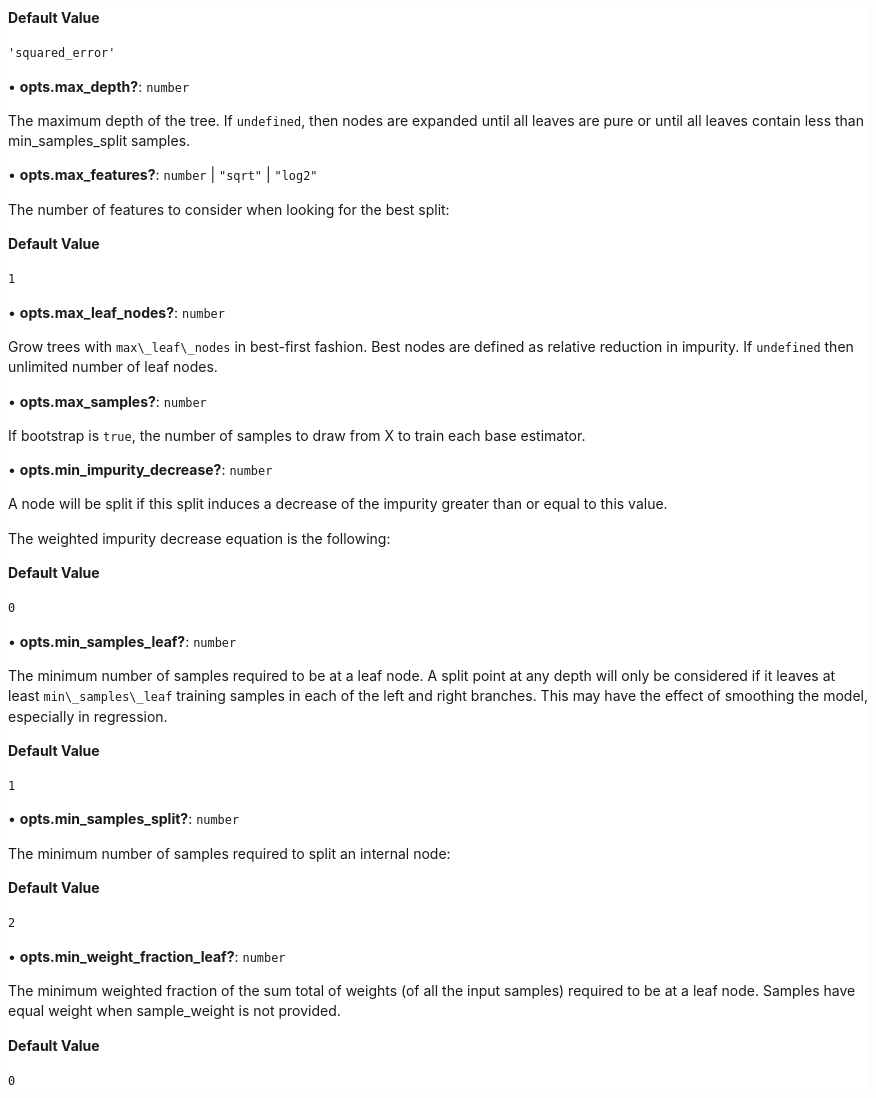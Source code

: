 **Default Value**

`'squared_error'`

• **opts.max\_depth?**: `number`

The maximum depth of the tree. If `undefined`, then nodes are expanded until all leaves are pure or until all leaves contain less than min\_samples\_split samples.

• **opts.max\_features?**: `number` \| `"sqrt"` \| `"log2"`

The number of features to consider when looking for the best split:

**Default Value**

`1`

• **opts.max\_leaf\_nodes?**: `number`

Grow trees with `max\_leaf\_nodes` in best-first fashion. Best nodes are defined as relative reduction in impurity. If `undefined` then unlimited number of leaf nodes.

• **opts.max\_samples?**: `number`

If bootstrap is `true`, the number of samples to draw from X to train each base estimator.

• **opts.min\_impurity\_decrease?**: `number`

A node will be split if this split induces a decrease of the impurity greater than or equal to this value.

The weighted impurity decrease equation is the following:

**Default Value**

`0`

• **opts.min\_samples\_leaf?**: `number`

The minimum number of samples required to be at a leaf node. A split point at any depth will only be considered if it leaves at least `min\_samples\_leaf` training samples in each of the left and right branches. This may have the effect of smoothing the model, especially in regression.

**Default Value**

`1`

• **opts.min\_samples\_split?**: `number`

The minimum number of samples required to split an internal node:

**Default Value**

`2`

• **opts.min\_weight\_fraction\_leaf?**: `number`

The minimum weighted fraction of the sum total of weights (of all the input samples) required to be at a leaf node. Samples have equal weight when sample\_weight is not provided.

**Default Value**

`0`
